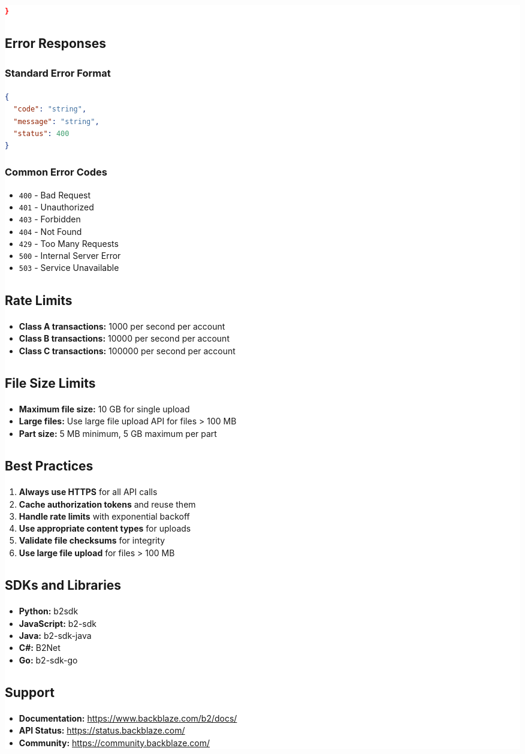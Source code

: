 ```json
}
```

## Error Responses

### Standard Error Format
```json
{
  "code": "string",
  "message": "string",
  "status": 400
}
```

### Common Error Codes
- `400` - Bad Request
- `401` - Unauthorized
- `403` - Forbidden
- `404` - Not Found
- `429` - Too Many Requests
- `500` - Internal Server Error
- `503` - Service Unavailable

## Rate Limits

- **Class A transactions:** 1000 per second per account
- **Class B transactions:** 10000 per second per account
- **Class C transactions:** 100000 per second per account

## File Size Limits

- **Maximum file size:** 10 GB for single upload
- **Large files:** Use large file upload API for files > 100 MB
- **Part size:** 5 MB minimum, 5 GB maximum per part

## Best Practices

1. **Always use HTTPS** for all API calls
2. **Cache authorization tokens** and reuse them
3. **Handle rate limits** with exponential backoff
4. **Use appropriate content types** for uploads
5. **Validate file checksums** for integrity
6. **Use large file upload** for files > 100 MB

## SDKs and Libraries

- **Python:** b2sdk
- **JavaScript:** b2-sdk
- **Java:** b2-sdk-java
- **C#:** B2Net
- **Go:** b2-sdk-go

## Support

- **Documentation:** https://www.backblaze.com/b2/docs/
- **API Status:** https://status.backblaze.com/
- **Community:** https://community.backblaze.com/ 